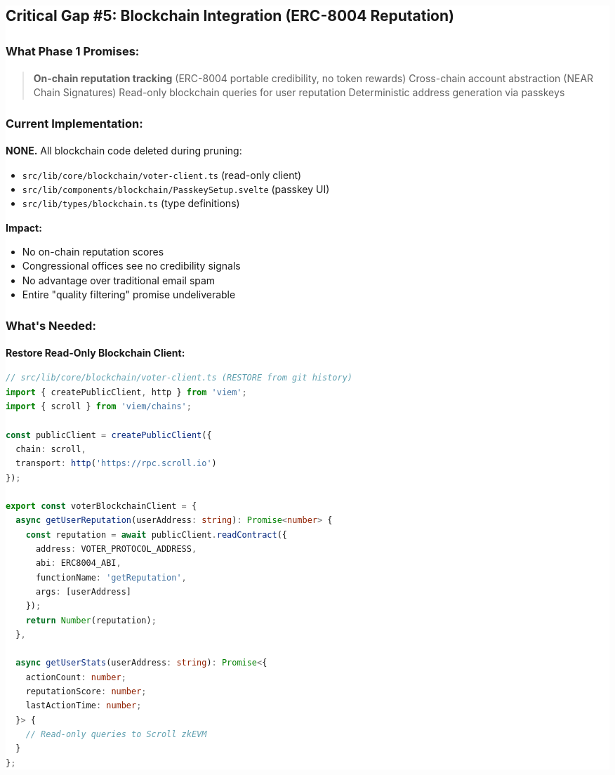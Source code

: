 
## Critical Gap #5: Blockchain Integration (ERC-8004 Reputation)

### What Phase 1 Promises:
> **On-chain reputation tracking** (ERC-8004 portable credibility, no token rewards)
> Cross-chain account abstraction (NEAR Chain Signatures)
> Read-only blockchain queries for user reputation
> Deterministic address generation via passkeys

### Current Implementation:
**NONE.** All blockchain code deleted during pruning:
- `src/lib/core/blockchain/voter-client.ts` (read-only client)
- `src/lib/components/blockchain/PasskeySetup.svelte` (passkey UI)
- `src/lib/types/blockchain.ts` (type definitions)

**Impact:**
- No on-chain reputation scores
- Congressional offices see no credibility signals
- No advantage over traditional email spam
- Entire "quality filtering" promise undeliverable

### What's Needed:

**Restore Read-Only Blockchain Client:**
```typescript
// src/lib/core/blockchain/voter-client.ts (RESTORE from git history)
import { createPublicClient, http } from 'viem';
import { scroll } from 'viem/chains';

const publicClient = createPublicClient({
  chain: scroll,
  transport: http('https://rpc.scroll.io')
});

export const voterBlockchainClient = {
  async getUserReputation(userAddress: string): Promise<number> {
    const reputation = await publicClient.readContract({
      address: VOTER_PROTOCOL_ADDRESS,
      abi: ERC8004_ABI,
      functionName: 'getReputation',
      args: [userAddress]
    });
    return Number(reputation);
  },

  async getUserStats(userAddress: string): Promise<{
    actionCount: number;
    reputationScore: number;
    lastActionTime: number;
  }> {
    // Read-only queries to Scroll zkEVM
  }
};
```
